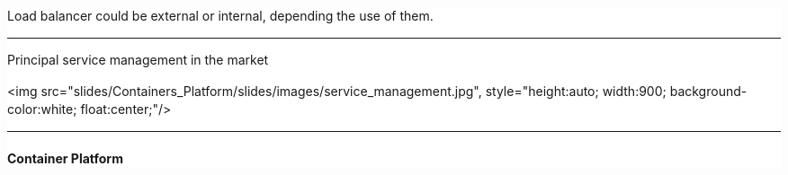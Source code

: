 Load balancer could be external or internal, depending the use of them.


---

Principal service management in the market

<img src="slides/Containers_Platform/slides/images/service_management.jpg", style="height:auto; width:900; background-color:white; float:center;"/>

---

#### Container Platform
